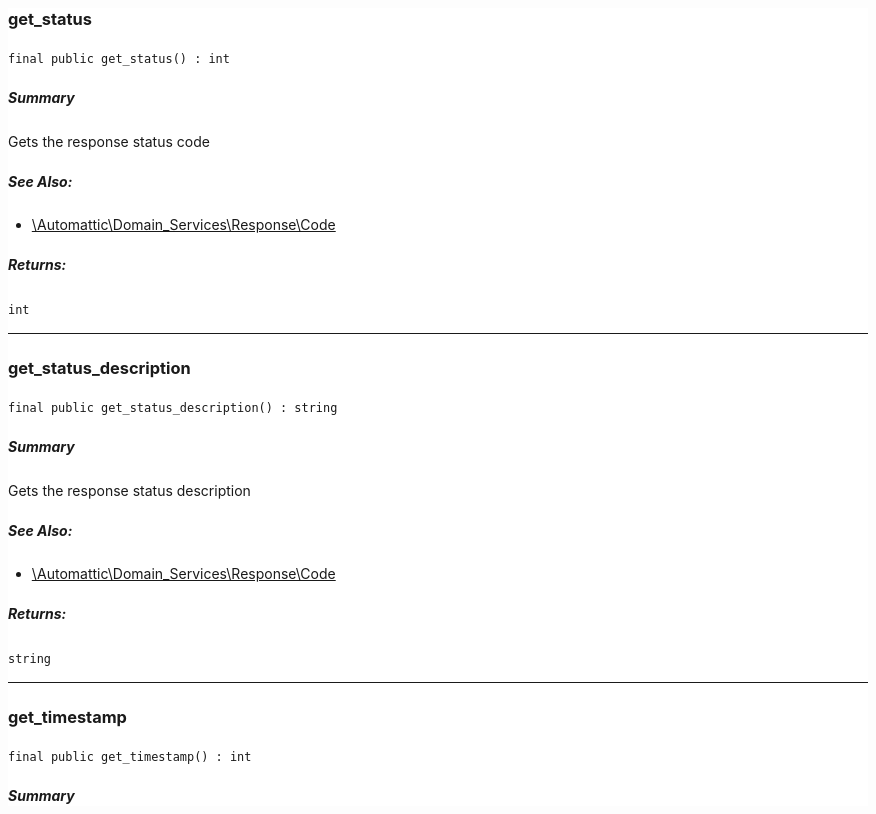 
<a id="method_get_status"></a>
### get_status

```
final public get_status() : int
```

##### Summary

Gets the response status code

##### See Also:

 * [\Automattic\Domain_Services\Response\Code](../classes/Automattic-Domain-Services-Response-Code.md)

##### Returns:

```
int
```

---

<a id="method_get_status_description"></a>
### get_status_description

```
final public get_status_description() : string
```

##### Summary

Gets the response status description

##### See Also:

 * [\Automattic\Domain_Services\Response\Code](../classes/Automattic-Domain-Services-Response-Code.md)

##### Returns:

```
string
```

---

<a id="method_get_timestamp"></a>
### get_timestamp

```
final public get_timestamp() : int
```

##### Summary
